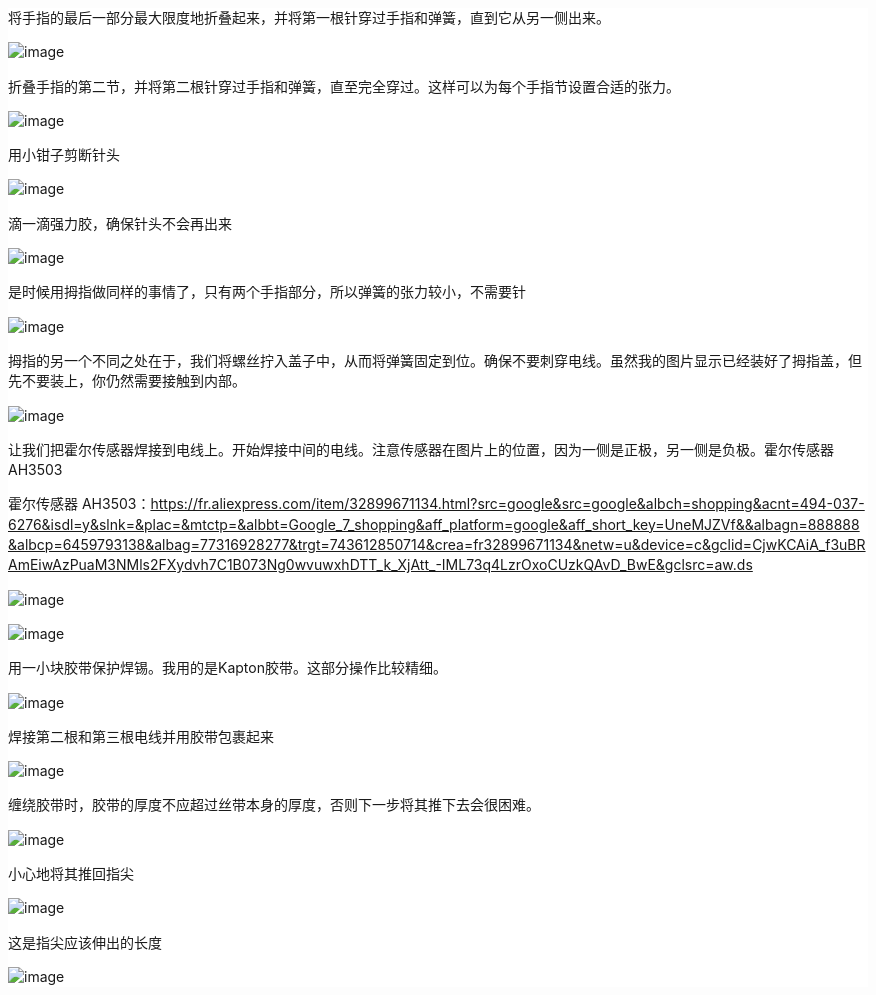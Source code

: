 将手指的最后一部分最大限度地折叠起来，并将第一根针穿过手指和弹簧，直到它从另一侧出来。

![image](https://github.com/user-attachments/assets/1c33a577-d387-4239-847f-18ca5f898e1d)

折叠手指的第二节，并将第二根针穿过手指和弹簧，直至完全穿过。这样可以为每个手指节设置合适的张力。

![image](https://github.com/user-attachments/assets/f37e4a03-a357-4fa0-a09e-a0ccb87c6727)

用小钳子剪断针头

![image](https://github.com/user-attachments/assets/60b2d6ae-b9e3-4085-8632-bed8a963c92e)

滴一滴强力胶，确保针头不会再出来

![image](https://github.com/user-attachments/assets/3cdeabcf-b092-475c-a26b-85fb82592b5b)

是时候用拇指做同样的事情了，只有两个手指部分，所以弹簧的张力较小，不需要针

![image](https://github.com/user-attachments/assets/42b0d7ef-3eeb-4bc8-86e5-c44b07cdf656)

拇指的另一个不同之处在于，我们将螺丝拧入盖子中，从而将弹簧固定到位。确保不要刺穿电线。虽然我的图片显示已经装好了拇指盖，但先不要装上，你仍然需要接触到内部。

![image](https://github.com/user-attachments/assets/f8c12432-b0ec-4ec2-b8aa-4118486a8924)

让我们把霍尔传感器焊接到电线上。开始焊接中间的电线。注意传感器在图片上的位置，因为一侧是正极，另一侧是负极。霍尔传感器 AH3503

霍尔传感器 AH3503：https://fr.aliexpress.com/item/32899671134.html?src=google&src=google&albch=shopping&acnt=494-037-6276&isdl=y&slnk=&plac=&mtctp=&albbt=Google_7_shopping&aff_platform=google&aff_short_key=UneMJZVf&&albagn=888888&albcp=6459793138&albag=77316928277&trgt=743612850714&crea=fr32899671134&netw=u&device=c&gclid=CjwKCAiA_f3uBRAmEiwAzPuaM3NMls2FXydvh7C1B073Ng0wvuwxhDTT_k_XjAtt_-IML73q4LzrOxoCUzkQAvD_BwE&gclsrc=aw.ds

![image](https://github.com/user-attachments/assets/1972425a-9939-4240-8351-8a2842b1157e)

![image](https://github.com/user-attachments/assets/bc96fb95-8c8c-447c-89ff-192b7ab8a708)

用一小块胶带保护焊锡。我用的是Kapton胶带。这部分操作比较精细。

![image](https://github.com/user-attachments/assets/e1760d03-0705-406e-b290-30d93e49b19a)

焊接第二根和第三根电线并用胶带包裹起来

![image](https://github.com/user-attachments/assets/83468940-0e6b-44bc-9268-d78a29b2ce64)

缠绕胶带时，胶带的厚度不应超过丝带本身的厚度，否则下一步将其推下去会很困难。

![image](https://github.com/user-attachments/assets/6e2acd83-a678-4bdf-afed-8edaae572fb9)

小心地将其推回指尖

![image](https://github.com/user-attachments/assets/ac720bf2-8118-41c2-a042-76692403ea96)

这是指尖应该伸出的长度

![image](https://github.com/user-attachments/assets/2eabdf03-42b9-42b5-be12-7badc5fe59eb)
